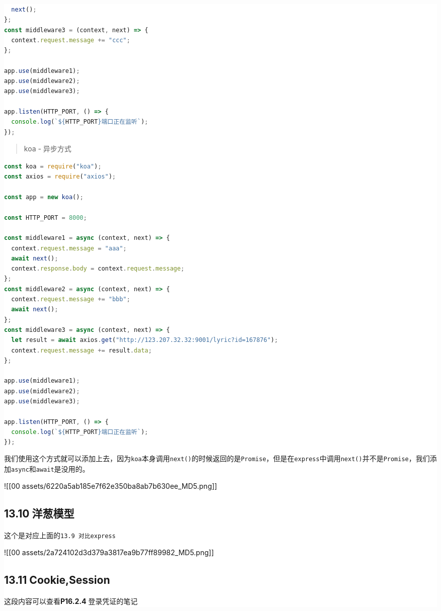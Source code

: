 ```javascript
  next();
};
const middleware3 = (context, next) => {
  context.request.message += "ccc";
};

app.use(middleware1);
app.use(middleware2);
app.use(middleware3);

app.listen(HTTP_PORT, () => {
  console.log(`${HTTP_PORT}端口正在监听`);
});
```

> koa - 异步方式

```javascript
const koa = require("koa");
const axios = require("axios");

const app = new koa();

const HTTP_PORT = 8000;

const middleware1 = async (context, next) => {
  context.request.message = "aaa";
  await next();
  context.response.body = context.request.message;
};
const middleware2 = async (context, next) => {
  context.request.message += "bbb";
  await next();
};
const middleware3 = async (context, next) => {
  let result = await axios.get("http://123.207.32.32:9001/lyric?id=167876");
  context.request.message += result.data;
};

app.use(middleware1);
app.use(middleware2);
app.use(middleware3);

app.listen(HTTP_PORT, () => {
  console.log(`${HTTP_PORT}端口正在监听`);
});
```

我们使用这个方式就可以添加上去，因为`koa`本身调用`next()`的时候返回的是`Promise`，但是在`express`中调用`next()`并不是`Promise`，我们添加`async`和`await`是没用的。

![[00 assets/6220a5ab185e7f62e350ba8ab7b630ee_MD5.png]]

## 13.10 洋葱模型

这个是对应上面的`13.9 对比express`

![[00 assets/2a724102d3d379a3817ea9b77ff89982_MD5.png]]

## 13.11 Cookie,Session

这段内容可以查看**P16.2.4** 登录凭证的笔记

